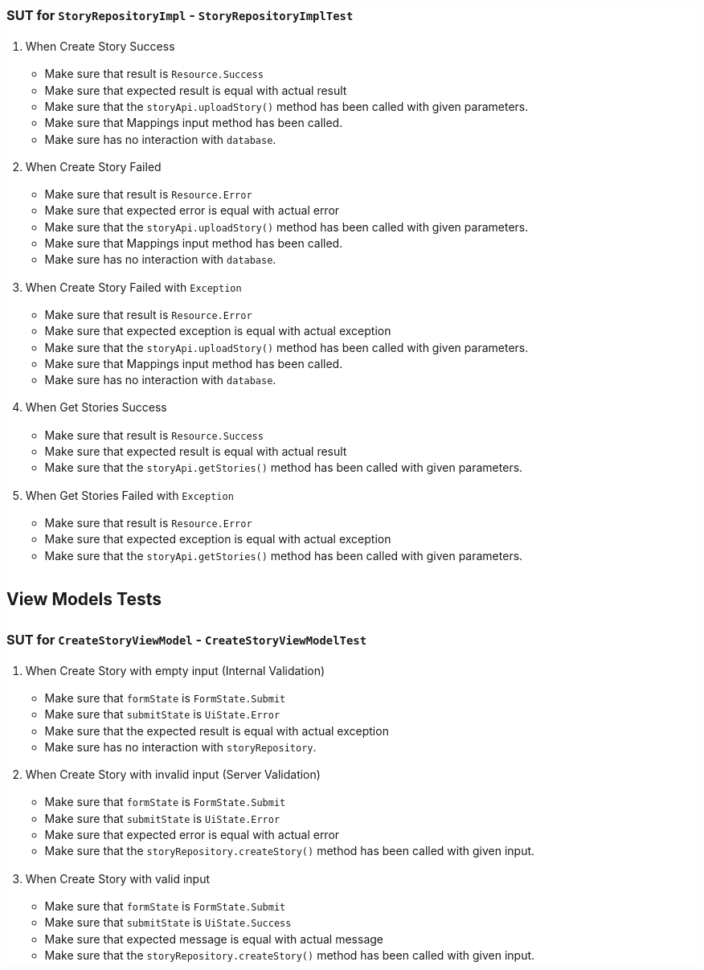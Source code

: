 ### SUT for `StoryRepositoryImpl` - `StoryRepositoryImplTest`

1. When Create Story Success
    - Make sure that result is `Resource.Success`
    - Make sure that expected result is equal with actual result
    - Make sure that the `storyApi.uploadStory()` method has been called with given parameters.
    - Make sure that Mappings input method has been called.
    - Make sure has no interaction with `database`.

2. When Create Story Failed
    - Make sure that result is `Resource.Error`
    - Make sure that expected error is equal with actual error
    - Make sure that the `storyApi.uploadStory()` method has been called with given parameters.
    - Make sure that Mappings input method has been called.
    - Make sure has no interaction with `database`.

3. When Create Story Failed with `Exception`
    - Make sure that result is `Resource.Error`
    - Make sure that expected exception is equal with actual exception
    - Make sure that the `storyApi.uploadStory()` method has been called with given parameters.
    - Make sure that Mappings input method has been called.
    - Make sure has no interaction with `database`.

4. When Get Stories Success
    - Make sure that result is `Resource.Success`
    - Make sure that expected result is equal with actual result
    - Make sure that the `storyApi.getStories()` method has been called with given parameters.

5. When Get Stories Failed with `Exception`
    - Make sure that result is `Resource.Error`
    - Make sure that expected exception is equal with actual exception
    - Make sure that the `storyApi.getStories()` method has been called with given parameters.

## View Models Tests

### SUT for `CreateStoryViewModel` - `CreateStoryViewModelTest`

1. When Create Story with empty input (Internal Validation)
    - Make sure that `formState` is `FormState.Submit`
    - Make sure that `submitState` is `UiState.Error`
    - Make sure that the expected result is equal with actual exception
    - Make sure has no interaction with `storyRepository`.

2. When Create Story with invalid input (Server Validation)
    - Make sure that `formState` is `FormState.Submit`
    - Make sure that `submitState` is `UiState.Error`
    - Make sure that expected error is equal with actual error
    - Make sure that the `storyRepository.createStory()` method has been called with given input.

3. When Create Story with valid input
    - Make sure that `formState` is `FormState.Submit`
    - Make sure that `submitState` is `UiState.Success`
    - Make sure that expected message is equal with actual message
    - Make sure that the `storyRepository.createStory()` method has been called with given input.
